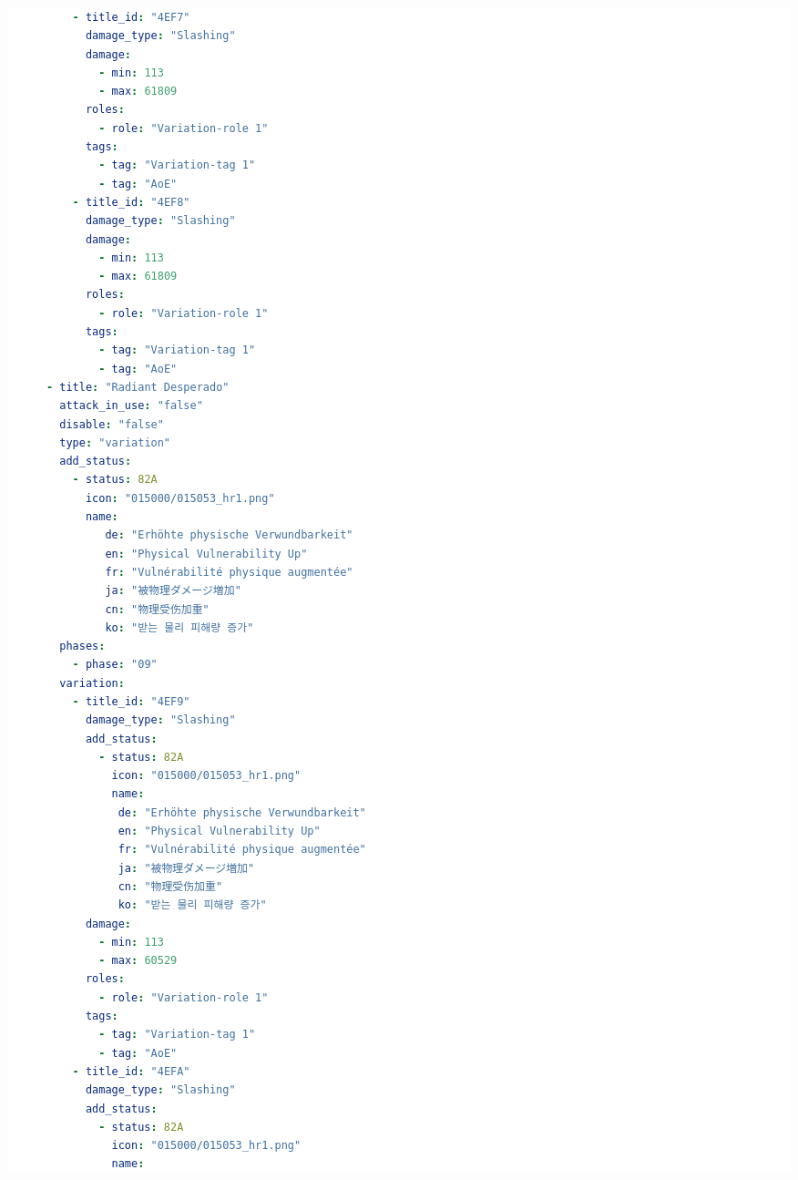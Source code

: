 ```yaml
          - title_id: "4EF7"
            damage_type: "Slashing"
            damage:
              - min: 113
              - max: 61809
            roles:
              - role: "Variation-role 1"
            tags:
              - tag: "Variation-tag 1"
              - tag: "AoE"
          - title_id: "4EF8"
            damage_type: "Slashing"
            damage:
              - min: 113
              - max: 61809
            roles:
              - role: "Variation-role 1"
            tags:
              - tag: "Variation-tag 1"
              - tag: "AoE"
      - title: "Radiant Desperado"
        attack_in_use: "false"
        disable: "false"
        type: "variation"
        add_status:
          - status: 82A
            icon: "015000/015053_hr1.png"
            name:
               de: "Erhöhte physische Verwundbarkeit"
               en: "Physical Vulnerability Up"
               fr: "Vulnérabilité physique augmentée"
               ja: "被物理ダメージ増加"
               cn: "物理受伤加重"
               ko: "받는 물리 피해량 증가"
        phases:
          - phase: "09"
        variation:
          - title_id: "4EF9"
            damage_type: "Slashing"
            add_status:
              - status: 82A
                icon: "015000/015053_hr1.png"
                name:
                 de: "Erhöhte physische Verwundbarkeit"
                 en: "Physical Vulnerability Up"
                 fr: "Vulnérabilité physique augmentée"
                 ja: "被物理ダメージ増加"
                 cn: "物理受伤加重"
                 ko: "받는 물리 피해량 증가"
            damage:
              - min: 113
              - max: 60529
            roles:
              - role: "Variation-role 1"
            tags:
              - tag: "Variation-tag 1"
              - tag: "AoE"
          - title_id: "4EFA"
            damage_type: "Slashing"
            add_status:
              - status: 82A
                icon: "015000/015053_hr1.png"
                name:
```